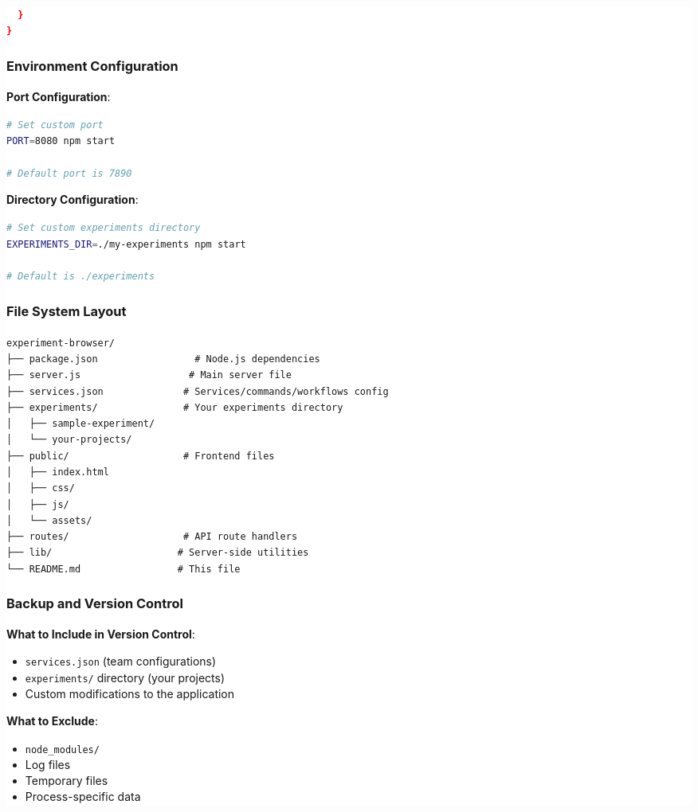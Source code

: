 ```json
  }
}
```

### Environment Configuration

**Port Configuration**:
```bash
# Set custom port
PORT=8080 npm start

# Default port is 7890
```

**Directory Configuration**:
```bash
# Set custom experiments directory
EXPERIMENTS_DIR=./my-experiments npm start

# Default is ./experiments
```

### File System Layout

```
experiment-browser/
├── package.json                 # Node.js dependencies
├── server.js                   # Main server file
├── services.json              # Services/commands/workflows config
├── experiments/               # Your experiments directory
│   ├── sample-experiment/
│   └── your-projects/
├── public/                    # Frontend files
│   ├── index.html
│   ├── css/
│   ├── js/
│   └── assets/
├── routes/                    # API route handlers
├── lib/                      # Server-side utilities
└── README.md                 # This file
```

### Backup and Version Control

**What to Include in Version Control**:
- `services.json` (team configurations)
- `experiments/` directory (your projects)
- Custom modifications to the application

**What to Exclude**:
- `node_modules/`
- Log files
- Temporary files
- Process-specific data

